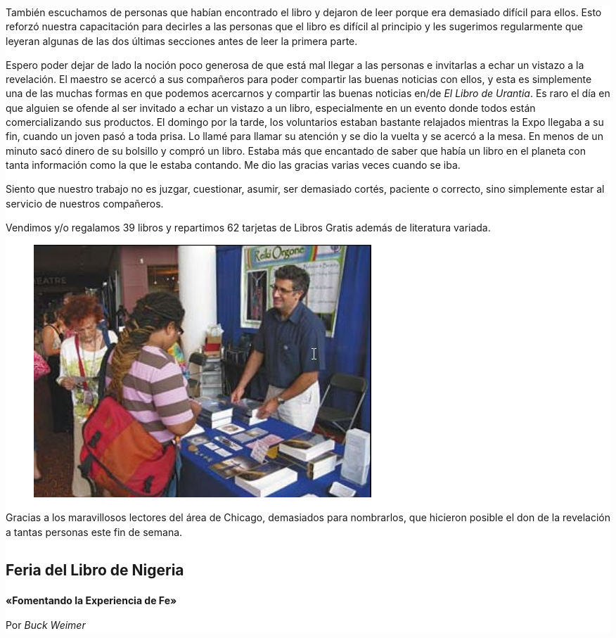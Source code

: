 También escuchamos de personas que habían encontrado el libro y dejaron de leer porque era demasiado difícil para ellos. Esto reforzó nuestra capacitación para decirles a las personas que el libro es difícil al principio y les sugerimos regularmente que leyeran algunas de las dos últimas secciones antes de leer la primera parte.

Espero poder dejar de lado la noción poco generosa de que está mal llegar a las personas e invitarlas a echar un vistazo a la revelación. El maestro se acercó a sus compañeros para poder compartir las buenas noticias con ellos, y esta es simplemente una de las muchas formas en que podemos acercarnos y compartir las buenas noticias en/de _El Libro de Urantia_. Es raro el día en que alguien se ofende al ser invitado a echar un vistazo a un libro, especialmente en un evento donde todos están comercializando sus productos. El domingo por la tarde, los voluntarios estaban bastante relajados mientras la Expo llegaba a su fin, cuando un joven pasó a toda prisa. Lo llamé para llamar su atención y se dio la vuelta y se acercó a la mesa. En menos de un minuto sacó dinero de su bolsillo y compró un libro. Estaba más que encantado de saber que había un libro en el planeta con tanta información como la que le estaba contando. Me dio las gracias varias veces cuando se iba.

Siento que nuestro trabajo no es juzgar, cuestionar, asumir, ser demasiado cortés, paciente o correcto, sino simplemente estar al servicio de nuestros compañeros.

Vendimos y/o regalamos 39 libros y repartimos 62 tarjetas de Libros Gratis además de literatura variada.

<figure id="Figure_19" class="image urantiapedia">
<img src="/image/article/The_Mighty_Messenger/2012_Winter/005808.jpg">
</figure>

Gracias a los maravillosos lectores del área de Chicago, demasiados para nombrarlos, que hicieron posible el don de la revelación a tantas personas este fin de semana.

## Feria del Libro de Nigeria

**«Fomentando la Experiencia de Fe»**

Por _Buck Weimer_
